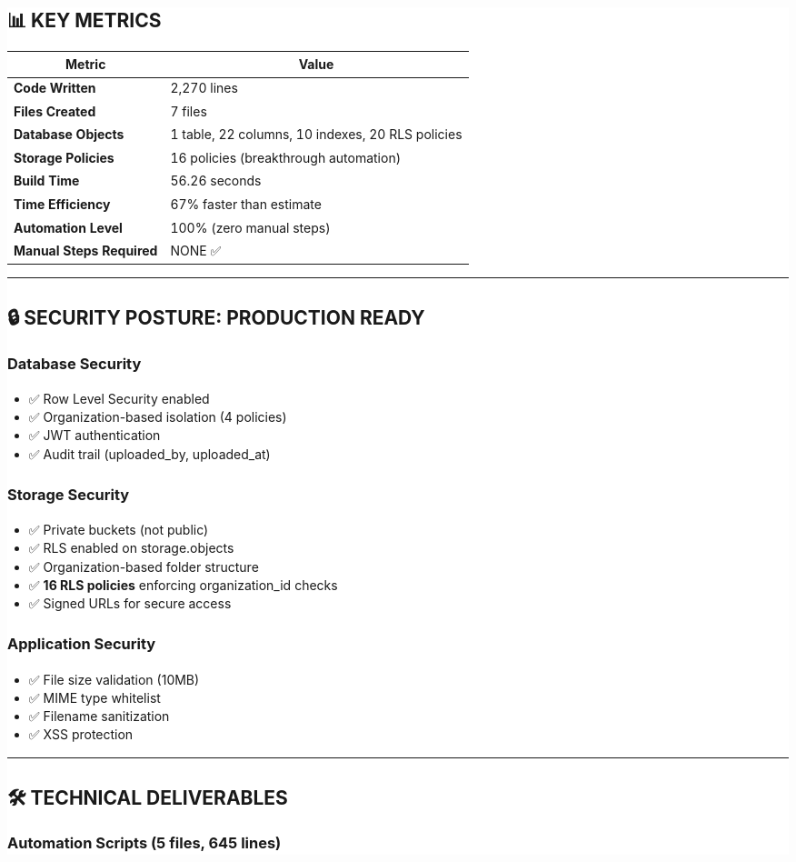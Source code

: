 ## 📊 KEY METRICS

| Metric                    | Value                                            |
| ------------------------- | ------------------------------------------------ |
| **Code Written**          | 2,270 lines                                      |
| **Files Created**         | 7 files                                          |
| **Database Objects**      | 1 table, 22 columns, 10 indexes, 20 RLS policies |
| **Storage Policies**      | 16 policies (breakthrough automation)            |
| **Build Time**            | 56.26 seconds                                    |
| **Time Efficiency**       | 67% faster than estimate                         |
| **Automation Level**      | 100% (zero manual steps)                         |
| **Manual Steps Required** | NONE ✅                                          |

---

## 🔒 SECURITY POSTURE: PRODUCTION READY

### Database Security

- ✅ Row Level Security enabled
- ✅ Organization-based isolation (4 policies)
- ✅ JWT authentication
- ✅ Audit trail (uploaded_by, uploaded_at)

### Storage Security

- ✅ Private buckets (not public)
- ✅ RLS enabled on storage.objects
- ✅ Organization-based folder structure
- ✅ **16 RLS policies** enforcing organization_id checks
- ✅ Signed URLs for secure access

### Application Security

- ✅ File size validation (10MB)
- ✅ MIME type whitelist
- ✅ Filename sanitization
- ✅ XSS protection

---

## 🛠️ TECHNICAL DELIVERABLES

### Automation Scripts (5 files, 645 lines)
